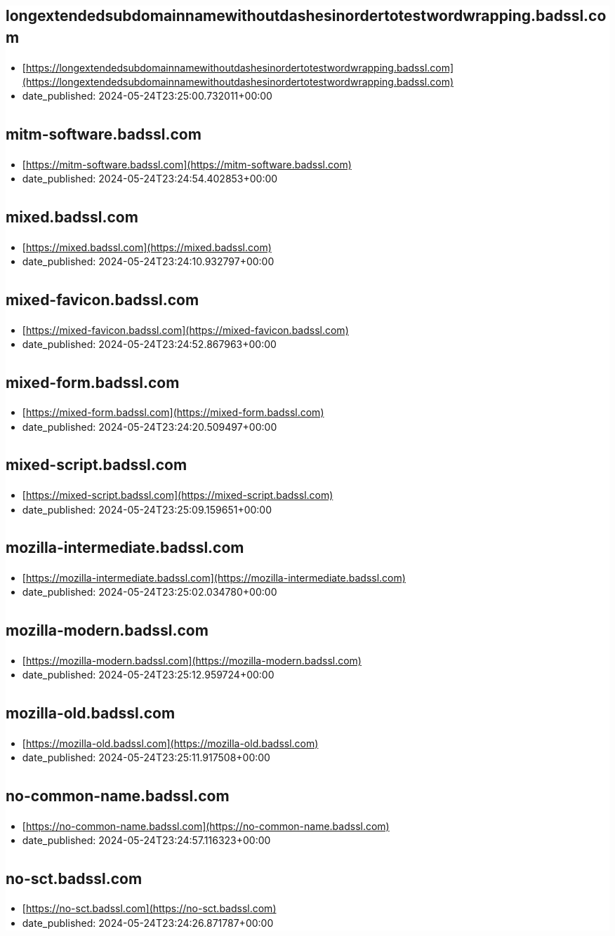  ## longextendedsubdomainnamewithoutdashesinordertotestwordwrapping.badssl.com
 - [https://longextendedsubdomainnamewithoutdashesinordertotestwordwrapping.badssl.com](https://longextendedsubdomainnamewithoutdashesinordertotestwordwrapping.badssl.com)
 - date_published: 2024-05-24T23:25:00.732011+00:00

 ## mitm-software.badssl.com
 - [https://mitm-software.badssl.com](https://mitm-software.badssl.com)
 - date_published: 2024-05-24T23:24:54.402853+00:00

 ## mixed.badssl.com
 - [https://mixed.badssl.com](https://mixed.badssl.com)
 - date_published: 2024-05-24T23:24:10.932797+00:00

 ## mixed-favicon.badssl.com
 - [https://mixed-favicon.badssl.com](https://mixed-favicon.badssl.com)
 - date_published: 2024-05-24T23:24:52.867963+00:00

 ## mixed-form.badssl.com
 - [https://mixed-form.badssl.com](https://mixed-form.badssl.com)
 - date_published: 2024-05-24T23:24:20.509497+00:00

 ## mixed-script.badssl.com
 - [https://mixed-script.badssl.com](https://mixed-script.badssl.com)
 - date_published: 2024-05-24T23:25:09.159651+00:00

 ## mozilla-intermediate.badssl.com
 - [https://mozilla-intermediate.badssl.com](https://mozilla-intermediate.badssl.com)
 - date_published: 2024-05-24T23:25:02.034780+00:00

 ## mozilla-modern.badssl.com
 - [https://mozilla-modern.badssl.com](https://mozilla-modern.badssl.com)
 - date_published: 2024-05-24T23:25:12.959724+00:00

 ## mozilla-old.badssl.com
 - [https://mozilla-old.badssl.com](https://mozilla-old.badssl.com)
 - date_published: 2024-05-24T23:25:11.917508+00:00

 ## no-common-name.badssl.com
 - [https://no-common-name.badssl.com](https://no-common-name.badssl.com)
 - date_published: 2024-05-24T23:24:57.116323+00:00

 ## no-sct.badssl.com
 - [https://no-sct.badssl.com](https://no-sct.badssl.com)
 - date_published: 2024-05-24T23:24:26.871787+00:00
